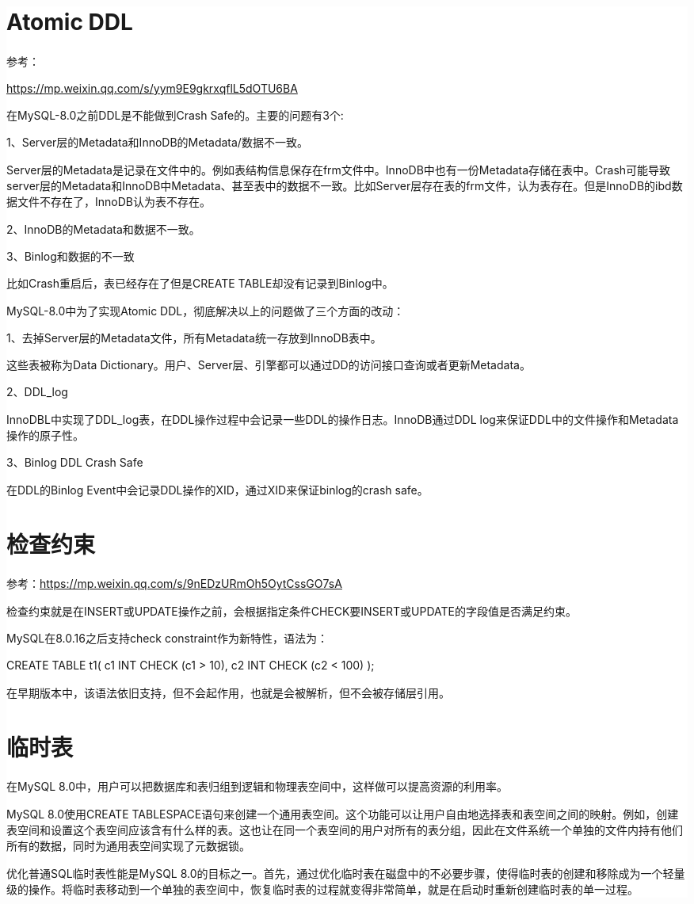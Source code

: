 # Atomic DDL

参考：

https://mp.weixin.qq.com/s/yym9E9gkrxqflL5dOTU6BA

在MySQL-8.0之前DDL是不能做到Crash Safe的。主要的问题有3个:

1、Server层的Metadata和InnoDB的Metadata/数据不一致。

Server层的Metadata是记录在文件中的。例如表结构信息保存在frm文件中。InnoDB中也有一份Metadata存储在表中。Crash可能导致server层的Metadata和InnoDB中Metadata、甚至表中的数据不一致。比如Server层存在表的frm文件，认为表存在。但是InnoDB的ibd数据文件不存在了，InnoDB认为表不存在。

2、InnoDB的Metadata和数据不一致。

3、Binlog和数据的不一致

比如Crash重启后，表已经存在了但是CREATE TABLE却没有记录到Binlog中。

MySQL-8.0中为了实现Atomic DDL，彻底解决以上的问题做了三个方面的改动：

1、去掉Server层的Metadata文件，所有Metadata统一存放到InnoDB表中。

这些表被称为Data Dictionary。用户、Server层、引擎都可以通过DD的访问接口查询或者更新Metadata。

2、DDL_log

InnoDBL中实现了DDL_log表，在DDL操作过程中会记录一些DDL的操作日志。InnoDB通过DDL log来保证DDL中的文件操作和Metadata操作的原子性。

3、Binlog DDL Crash Safe

在DDL的Binlog Event中会记录DDL操作的XID，通过XID来保证binlog的crash safe。

 

# 检查约束

参考：https://mp.weixin.qq.com/s/9nEDzURmOh5OytCssGO7sA

 

检查约束就是在INSERT或UPDATE操作之前，会根据指定条件CHECK要INSERT或UPDATE的字段值是否满足约束。

MySQL在8.0.16之后支持check constraint作为新特性，语法为：

CREATE TABLE t1( c1 INT CHECK (c1 > 10), c2 INT CHECK (c2 < 100) );

在早期版本中，该语法依旧支持，但不会起作用，也就是会被解析，但不会被存储层引用。

 

# 临时表

在MySQL 8.0中，用户可以把数据库和表归组到逻辑和物理表空间中，这样做可以提高资源的利用率。

MySQL 8.0使用CREATE TABLESPACE语句来创建一个通用表空间。这个功能可以让用户自由地选择表和表空间之间的映射。例如，创建表空间和设置这个表空间应该含有什么样的表。这也让在同一个表空间的用户对所有的表分组，因此在文件系统一个单独的文件内持有他们所有的数据，同时为通用表空间实现了元数据锁。

优化普通SQL临时表性能是MySQL 8.0的目标之一。首先，通过优化临时表在磁盘中的不必要步骤，使得临时表的创建和移除成为一个轻量级的操作。将临时表移动到一个单独的表空间中，恢复临时表的过程就变得非常简单，就是在启动时重新创建临时表的单一过程。
